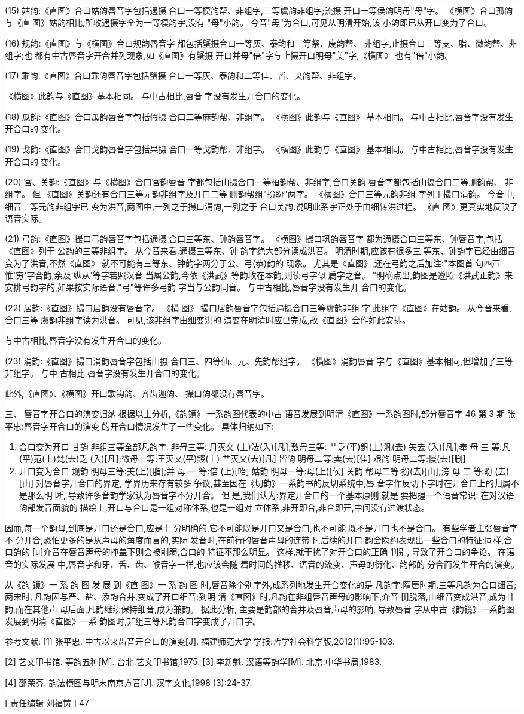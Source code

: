 (15) 姑韵:《直图》合口姑韵唇音字包括遇摄 合口一等模韵帮、非组字,三等虞韵非组字;流摄 开口一等侯韵明母"母"字。 《横图》合口孤韵与《直 图》姑韵相比,所收遇摄字全为一等模韵字,没有
"母"小韵。 今音"母"为合口,可见从明清开始,该 小韵即已从开口变为了合口。

(16) 规韵:《直图》与《横图》合口规韵唇音字 都包括蟹摄合口一等灰、泰韵和三等祭、废韵帮、
非组字,止摄合口三等支、脂、微韵帮、非组字;也 都有中古唇音字开合并列现象,如《直图》有蟹摄 开口并母"倍"字与止摄开口明母"美"字,《横图》
也有"倍"小韵。

(17) 乖韵:《直图》合口乖韵唇音字包括蟹摄 合口一等灰、泰韵和二等佳、皆、夬韵帮、非组字。

《横图》此韵与《直图》基本相同。 与中古相比,唇音 字没有发生开合口的变化。

(18) 瓜韵:《直图》合口瓜韵唇音字包括假摄 合口二等麻韵帮、非组字。 《横图》此韵与《直图》
基本相同。 与中古相比,唇音字没有发生开合口的 变化。

(19) 戈韵:《直图》合口戈韵唇音字包括果摄 合口一等戈韵帮、非组字。 《横图》此韵与《直图》
基本相同。 与中古相比,唇音字没有发生开合口的 变化。

(20) 官、关韵:《直图》与《横图》合口官韵唇音 字都包括山摄合口一等桓韵帮、非组字,合口关韵 唇音字都包括山摄合口二等删韵帮、 非组字。 但
《直图》关韵还有合口三等元韵非组字及开口二等 删韵帮组"扮盼"两字。 《横图》合口三等元韵非组 字列于撮口涓韵。 今音中,细音三等元韵非组字已 变为洪音,两图中,一列之于撮口涓韵,一列之于 合口关韵,说明此系字正处于由细转洪过程。 《直 图》更真实地反映了语音实际。

(21) 弓韵:《直图》撮口弓韵唇音字包括通摄 合口三等东、钟韵唇音字。 《横图》撮口巩韵唇音字 都为通摄合口三等东、钟唇音字,包括《直图》列于 公韵的三等非组字。 从今音来看,通摄三等东、钟 韵字绝大部分读成洪音。 明清时期,应该有很多三 等东、钟韵字已经由细音变为了洪音,不然《直图》 就不可能有三等东、钟韵字两分于公、弓(恭)韵的 现象。 尤其是《直图》,还在弓韵之后加注:"本图首 句四声惟'穷'字合韵,余及'纵从'等字若照汉音 当属公韵,今依《洪武》等韵收在本韵,则读弓字似 扃字之音。 "明确点出,韵图是遵照《洪武正韵》来 安排弓韵字的,如果按实际语音,"弓"等许多弓韵 字当与公韵同音。 与中古相比,唇音字没有发生开 合口的变化。

(22) 居韵:《直图》撮口居韵没有唇音字。 《横 图》 撮口居韵唇音字包括遇摄合口三等虞韵非组 字,此组字《直图》在姑韵。 从今音来看,合口三等 虞韵非组字读为洪音。 可见,该非组字由细变洪的 演变在明清时应已完成,故《直图》会作如此安排。

与中古相比,唇音字没有发生开合口的变化。

(23) 涓韵:《直图》撮口涓韵唇音字包括山摄 合口三、四等仙、元、先韵帮组字。 《横图》涓韵唇音 字与《直图》基本相同,但增加了三等非组字。 与中 古相比,唇音字没有发生开合口的变化。

此外,《直图》、《横图》开口歌钩韵、齐齿迦韵、
撮口韵都没有唇音字。

三、 唇音字开合口的演变归纳 根据以上分析,《韵镜》 一系韵图代表的中古 语音发展到明清《直图》一系韵图时,部分唇音字 46 第 3 期 张平忠:唇音字开合口的演变 的开合口情况发生了一些变化。 具体归纳如下:
1. 合口变为开口 甘韵 非组三等全部凡韵字: 非母三等: 月灭夂
(上)法(入)[凡];敷母三等: 艹乏(平)釩(上)汎(去)
矢去 (入)[凡];奉 母 三 等:凡(平)范(上)梵(去)乏
(入)[凡];微母三等:王灭又(平)鋄(上)
艹灭又(去)[凡]
皆韵 明母二等:卖(去)[佳] 艰韵 明母二等:慢(去)[删]
2. 开口变为合口 规韵 明母三等:美(上)[脂];并 母 一 等:倍
(上)[咍]
姑韵 明母一等:母(上)[侯] 关韵 帮母二等:扮(去)[山];滂 母 二 等:盼
(去)[山]
对唇音字开合口的界定, 学界历来存有较多 争议,甚至因在《切韵》一系韵书的反切系统中,唇 音字作反切下字时在开合口上的归属不是那么明 晰, 导致许多音韵学家认为唇音字不分开合。 但 是,我们认为:界定开合口的一个基本原则,就是 要把握一个语音常识: 在对汉语韵部发音面貌的 描绘上,开口与合口是一组对称体系,也是一组对 立体系,非开即合,非合即开,中间没有过渡状态。

因而,每一个韵母,到底是开口还是合口,应是十 分明确的,它不可能既是开口又是合口,也不可能 既不是开口也不是合口。 有些学者主张唇音字不 分开合,恐怕更多的是从声母的角度而言的,实际 发音时,在前行的唇音声母的连带下,后续的开口 韵会隐约表现出一些合口的特征;同样,合口韵的
[u]介音在唇音声母的掩盖下则会被削弱,合口的 特征不那么明显。 这样,就干扰了对开合口的正确 判别, 导致了开合口的争论。 在语音的实际发展 中,唇音字和牙、舌、齿、喉音字一样,也应该会随 着时间的推移、语音的流变、声母的衍化、韵部的 分合而发生开合的演变。

从《韵 镜》一 系 韵 图 发 展 到《直 图》一 系 韵 图 时,唇音除个别字外,成系列地发生开合变化的是 凡韵字:隋唐时期,三等凡韵为合口细音;两宋时, 凡韵因与严、盐、添韵合并,变成了开口细音;到明 清《直图》时,凡韵在非组唇音声母的影响下,介音
[i]脱落,由细音变成洪音,成为甘韵,而在其他声 母后面,凡韵继续保持细音,成为兼韵。 据此分析, 主要是韵部的合并及唇音声母的影响, 导致唇音 字从中古《韵镜》一系韵图发展到明清《直图》一系 韵图时,非组三等凡韵合口字变成了开口字。

参考文献:
[1] 张平忠. 中古以来齿音开合口的演变[J]. 福建师范大学 学报:哲学社会科学版,2012(1):95-103.

[2] 艺文印书馆. 等韵五种[M]. 台北:艺文印书馆,1975. [3] 李新魁. 汉语等韵学[M]. 北京:中华书局,1983.

[4] 邵荣芬. 韵法横图与明末南京方音[J]. 汉字文化,1998
(3):24-37.

[ 责任编辑 刘福铸 ]
47
